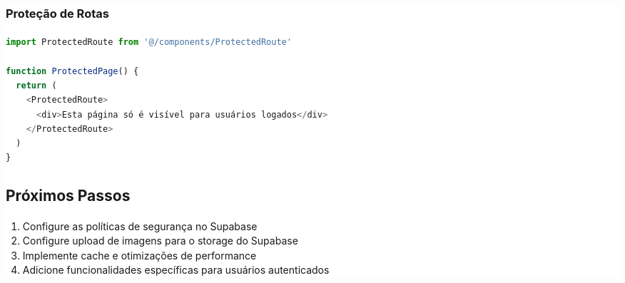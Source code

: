 ### Proteção de Rotas

```typescript
import ProtectedRoute from '@/components/ProtectedRoute'

function ProtectedPage() {
  return (
    <ProtectedRoute>
      <div>Esta página só é visível para usuários logados</div>
    </ProtectedRoute>
  )
}
```

## Próximos Passos

1. Configure as políticas de segurança no Supabase
2. Configure upload de imagens para o storage do Supabase
3. Implemente cache e otimizações de performance
4. Adicione funcionalidades específicas para usuários autenticados
